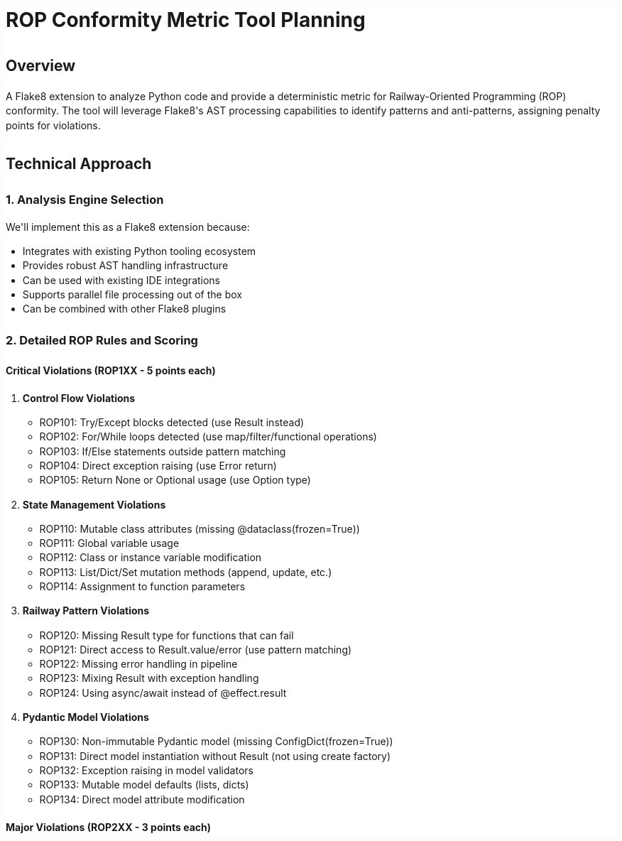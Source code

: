 # ROP Conformity Metric Tool Planning

## Overview
A Flake8 extension to analyze Python code and provide a deterministic metric for Railway-Oriented Programming (ROP) conformity. The tool will leverage Flake8's AST processing capabilities to identify patterns and anti-patterns, assigning penalty points for violations.

## Technical Approach

### 1. Analysis Engine Selection
We'll implement this as a Flake8 extension because:
- Integrates with existing Python tooling ecosystem
- Provides robust AST handling infrastructure
- Can be used with existing IDE integrations
- Supports parallel file processing out of the box
- Can be combined with other Flake8 plugins

### 2. Detailed ROP Rules and Scoring

#### Critical Violations (ROP1XX - 5 points each)

1. **Control Flow Violations**
   - ROP101: Try/Except blocks detected (use Result instead)
   - ROP102: For/While loops detected (use map/filter/functional operations)
   - ROP103: If/Else statements outside pattern matching
   - ROP104: Direct exception raising (use Error return)
   - ROP105: Return None or Optional usage (use Option type)

2. **State Management Violations**
   - ROP110: Mutable class attributes (missing @dataclass(frozen=True))
   - ROP111: Global variable usage
   - ROP112: Class or instance variable modification
   - ROP113: List/Dict/Set mutation methods (append, update, etc.)
   - ROP114: Assignment to function parameters

3. **Railway Pattern Violations**
   - ROP120: Missing Result type for functions that can fail
   - ROP121: Direct access to Result.value/error (use pattern matching)
   - ROP122: Missing error handling in pipeline
   - ROP123: Mixing Result with exception handling
   - ROP124: Using async/await instead of @effect.result

4. **Pydantic Model Violations**
   - ROP130: Non-immutable Pydantic model (missing ConfigDict(frozen=True))
   - ROP131: Direct model instantiation without Result (not using create factory)
   - ROP132: Exception raising in model validators
   - ROP133: Mutable model defaults (lists, dicts)
   - ROP134: Direct model attribute modification

#### Major Violations (ROP2XX - 3 points each)
